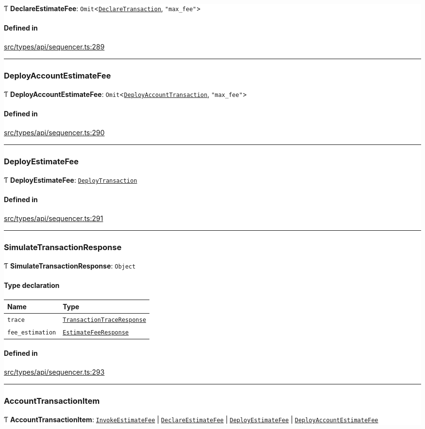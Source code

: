 Ƭ **DeclareEstimateFee**: `Omit`<[`DeclareTransaction`](types.Sequencer.md#declaretransaction), `"max_fee"`\>

#### Defined in

[src/types/api/sequencer.ts:289](https://github.com/starknet-io/starknet.js/blob/v5.21.0/src/types/api/sequencer.ts#L289)

---

### DeployAccountEstimateFee

Ƭ **DeployAccountEstimateFee**: `Omit`<[`DeployAccountTransaction`](types.Sequencer.md#deployaccounttransaction), `"max_fee"`\>

#### Defined in

[src/types/api/sequencer.ts:290](https://github.com/starknet-io/starknet.js/blob/v5.21.0/src/types/api/sequencer.ts#L290)

---

### DeployEstimateFee

Ƭ **DeployEstimateFee**: [`DeployTransaction`](types.Sequencer.md#deploytransaction)

#### Defined in

[src/types/api/sequencer.ts:291](https://github.com/starknet-io/starknet.js/blob/v5.21.0/src/types/api/sequencer.ts#L291)

---

### SimulateTransactionResponse

Ƭ **SimulateTransactionResponse**: `Object`

#### Type declaration

| Name             | Type                                                                      |
| :--------------- | :------------------------------------------------------------------------ |
| `trace`          | [`TransactionTraceResponse`](types.Sequencer.md#transactiontraceresponse) |
| `fee_estimation` | [`EstimateFeeResponse`](types.Sequencer.md#estimatefeeresponse)           |

#### Defined in

[src/types/api/sequencer.ts:293](https://github.com/starknet-io/starknet.js/blob/v5.21.0/src/types/api/sequencer.ts#L293)

---

### AccountTransactionItem

Ƭ **AccountTransactionItem**: [`InvokeEstimateFee`](types.Sequencer.md#invokeestimatefee) \| [`DeclareEstimateFee`](types.Sequencer.md#declareestimatefee) \| [`DeployEstimateFee`](types.Sequencer.md#deployestimatefee) \| [`DeployAccountEstimateFee`](types.Sequencer.md#deployaccountestimatefee)
